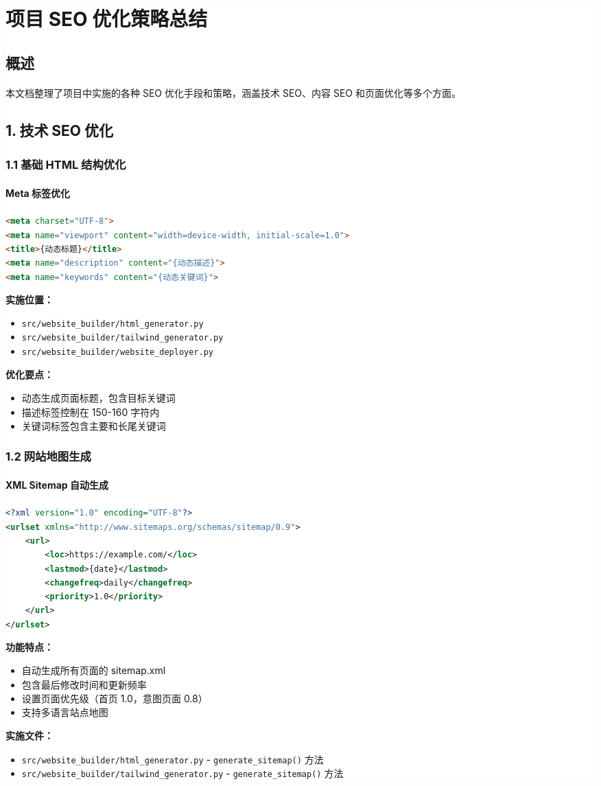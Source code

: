 # 项目 SEO 优化策略总结

## 概述

本文档整理了项目中实施的各种 SEO 优化手段和策略，涵盖技术 SEO、内容 SEO 和页面优化等多个方面。

## 1. 技术 SEO 优化

### 1.1 基础 HTML 结构优化

#### Meta 标签优化
```html
<meta charset="UTF-8">
<meta name="viewport" content="width=device-width, initial-scale=1.0">
<title>{动态标题}</title>
<meta name="description" content="{动态描述}">
<meta name="keywords" content="{动态关键词}">
```

**实施位置：**
- `src/website_builder/html_generator.py`
- `src/website_builder/tailwind_generator.py`
- `src/website_builder/website_deployer.py`

**优化要点：**
- 动态生成页面标题，包含目标关键词
- 描述标签控制在 150-160 字符内
- 关键词标签包含主要和长尾关键词

### 1.2 网站地图生成

#### XML Sitemap 自动生成
```xml
<?xml version="1.0" encoding="UTF-8"?>
<urlset xmlns="http://www.sitemaps.org/schemas/sitemap/0.9">
    <url>
        <loc>https://example.com/</loc>
        <lastmod>{date}</lastmod>
        <changefreq>daily</changefreq>
        <priority>1.0</priority>
    </url>
</urlset>
```

**功能特点：**
- 自动生成所有页面的 sitemap.xml
- 包含最后修改时间和更新频率
- 设置页面优先级（首页 1.0，意图页面 0.8）
- 支持多语言站点地图

**实施文件：**
- `src/website_builder/html_generator.py` - `generate_sitemap()` 方法
- `src/website_builder/tailwind_generator.py` - `generate_sitemap()` 方法
